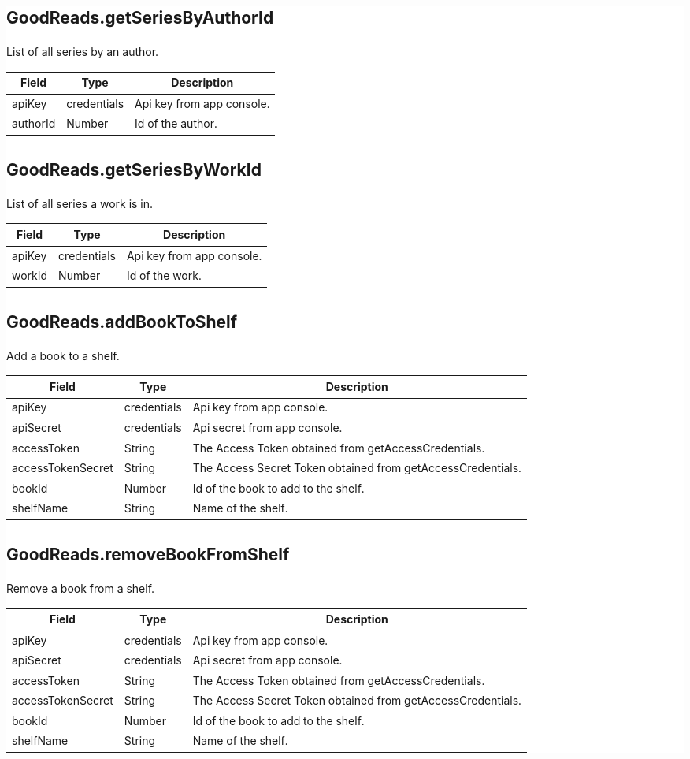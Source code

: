 ## GoodReads.getSeriesByAuthorId
List of all series by an author.

| Field   | Type       | Description
|---------|------------|----------
| apiKey  | credentials| Api key from app console.
| authorId| Number     | Id of the author.

## GoodReads.getSeriesByWorkId
List of all series a work is in.

| Field | Type       | Description
|-------|------------|----------
| apiKey| credentials| Api key from app console.
| workId| Number     | Id of the work.

## GoodReads.addBookToShelf
Add a book to a shelf.

| Field            | Type       | Description
|------------------|------------|----------
| apiKey           | credentials| Api key from app console.
| apiSecret        | credentials| Api secret from app console.
| accessToken      | String     | The Access Token obtained from getAccessCredentials.
| accessTokenSecret| String     | The Access Secret Token obtained from getAccessCredentials.
| bookId           | Number     | Id of the book to add to the shelf.
| shelfName        | String     | Name of the shelf.

## GoodReads.removeBookFromShelf
Remove a book from a shelf.

| Field            | Type       | Description
|------------------|------------|----------
| apiKey           | credentials| Api key from app console.
| apiSecret        | credentials| Api secret from app console.
| accessToken      | String     | The Access Token obtained from getAccessCredentials.
| accessTokenSecret| String     | The Access Secret Token obtained from getAccessCredentials.
| bookId           | Number     | Id of the book to add to the shelf.
| shelfName        | String     | Name of the shelf.
